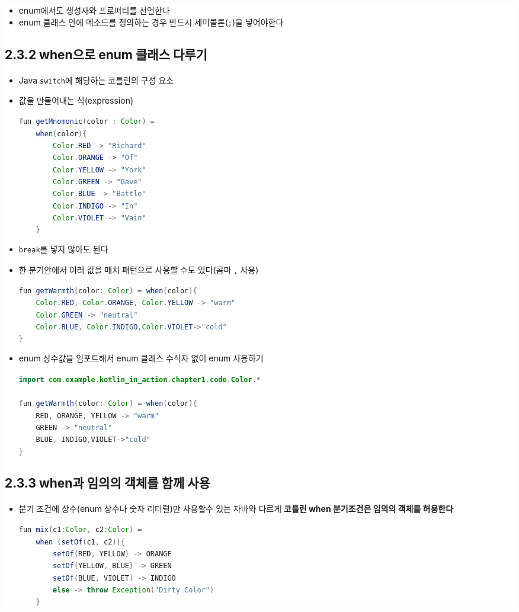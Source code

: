 - enum에서도 생성자와 프로퍼티를 선언한다
- enum 클래스 안에 메소드를 정의하는 경우 반드시 세미콜론(`;`)을 넣어야한다

## 2.3.2 when으로 enum 클래스 다루기

- Java `switch`에 해당하는 코틀린의 구성 요소
- 값을 만들어내는 식(expression)
    
    ```java
    fun getMnomonic(color : Color) =
        when(color){
            Color.RED -> "Richard"
            Color.ORANGE -> "Of"
            Color.YELLOW -> "York"
            Color.GREEN -> "Gave"
            Color.BLUE -> "Battle"
            Color.INDIGO -> "In"
            Color.VIOLET -> "Vain"
        }
    ```
    
- `break`를 넣지 않아도 된다
- 한 분기안에서 여러 값을 매치 패턴으로 사용할 수도 있다(콤마 `,` 사용)
    
    ```java
    fun getWarmth(color: Color) = when(color){
        Color.RED, Color.ORANGE, Color.YELLOW -> "warm"
        Color.GREEN -> "neutral"
        Color.BLUE, Color.INDIGO,Color.VIOLET->"cold"
    }
    ```
    
- enum 상수값을 임포트해서 enum 클래스 수식자 없이 enum 사용하기
    
    ```java
    import com.example.kotlin_in_action.chapter1.code.Color.*
    
    fun getWarmth(color: Color) = when(color){
        RED, ORANGE, YELLOW -> "warm"
        GREEN -> "neutral"
        BLUE, INDIGO,VIOLET->"cold"
    }
    ```
    

## 2.3.3 when과 임의의 객체를 함께 사용

- 분기 조건에 상수(enum 상수나 숫자 리터럴)만 사용할수 있는 자바와 다르게 **코틀린 when 분기조건은 임의의 객체를 허용한다**
    
    ```java
    fun mix(c1:Color, c2:Color) =
        when (setOf(c1, c2)){
            setOf(RED, YELLOW) -> ORANGE
            setOf(YELLOW, BLUE) -> GREEN
            setOf(BLUE, VIOLET) -> INDIGO
            else -> throw Exception("Dirty Color")
        }
    